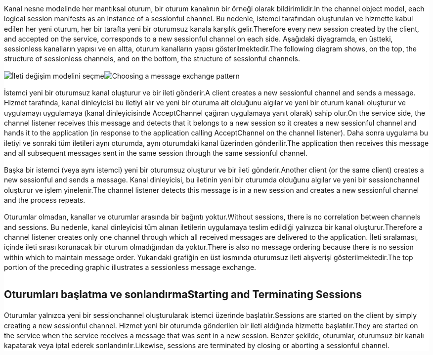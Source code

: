  <span data-ttu-id="6d196-144">Kanal nesne modelinde her mantıksal oturum, bir oturum kanalının bir örneği olarak bildirimlidir.</span><span class="sxs-lookup"><span data-stu-id="6d196-144">In the channel object model, each logical session manifests as an instance of a sessionful channel.</span></span> <span data-ttu-id="6d196-145">Bu nedenle, istemci tarafından oluşturulan ve hizmette kabul edilen her yeni oturum, her bir tarafta yeni bir oturumsuz kanala karşılık gelir.</span><span class="sxs-lookup"><span data-stu-id="6d196-145">Therefore every new session created by the client, and accepted on the service, corresponds to a new sessionful channel on each side.</span></span> <span data-ttu-id="6d196-146">Aşağıdaki diyagramda, en üstteki, sessionless kanalların yapısı ve en altta, oturum kanalların yapısı gösterilmektedir.</span><span class="sxs-lookup"><span data-stu-id="6d196-146">The following diagram shows, on the top, the structure of sessionless channels, and on the bottom, the structure of sessionful channels.</span></span>  
  
 <span data-ttu-id="6d196-147">![İleti değişim modelini seçme](./media/wcfc-sessionandsessionlesschannelsc.gif "wcfc_SessionAndSessionlessChannelsc")</span><span class="sxs-lookup"><span data-stu-id="6d196-147">![Choosing a message exchange pattern](./media/wcfc-sessionandsessionlesschannelsc.gif "wcfc_SessionAndSessionlessChannelsc")</span></span>  
  
 <span data-ttu-id="6d196-148">İstemci yeni bir oturumsuz kanal oluşturur ve bir ileti gönderir.</span><span class="sxs-lookup"><span data-stu-id="6d196-148">A client creates a new sessionful channel and sends a message.</span></span> <span data-ttu-id="6d196-149">Hizmet tarafında, kanal dinleyicisi bu iletiyi alır ve yeni bir oturuma ait olduğunu algılar ve yeni bir oturum kanalı oluşturur ve uygulamayı uygulamaya (kanal dinleyicisinde AcceptChannel çağıran uygulamaya yanıt olarak) sahip olur.</span><span class="sxs-lookup"><span data-stu-id="6d196-149">On the service side, the channel listener receives this message and detects that it belongs to a new session so it creates a new sessionful channel and hands it to the application (in response to the application calling AcceptChannel on the channel listener).</span></span> <span data-ttu-id="6d196-150">Daha sonra uygulama bu iletiyi ve sonraki tüm iletileri aynı oturumda, aynı oturumdaki kanal üzerinden gönderilir.</span><span class="sxs-lookup"><span data-stu-id="6d196-150">The application then receives this message and all subsequent messages sent in the same session through the same sessionful channel.</span></span>  
  
 <span data-ttu-id="6d196-151">Başka bir istemci (veya aynı istemci) yeni bir oturumsuz oluşturur ve bir ileti gönderir.</span><span class="sxs-lookup"><span data-stu-id="6d196-151">Another client (or the same client) creates a new sessionful and sends a message.</span></span> <span data-ttu-id="6d196-152">Kanal dinleyicisi, bu iletinin yeni bir oturumda olduğunu algılar ve yeni bir sessionchannel oluşturur ve işlem yinelenir.</span><span class="sxs-lookup"><span data-stu-id="6d196-152">The channel listener detects this message is in a new session and creates a new sessionful channel and the process repeats.</span></span>  
  
 <span data-ttu-id="6d196-153">Oturumlar olmadan, kanallar ve oturumlar arasında bir bağıntı yoktur.</span><span class="sxs-lookup"><span data-stu-id="6d196-153">Without sessions, there is no correlation between channels and sessions.</span></span> <span data-ttu-id="6d196-154">Bu nedenle, kanal dinleyicisi tüm alınan iletilerin uygulamaya teslim edildiği yalnızca bir kanal oluşturur.</span><span class="sxs-lookup"><span data-stu-id="6d196-154">Therefore a channel listener creates only one channel through which all received messages are delivered to the application.</span></span> <span data-ttu-id="6d196-155">İleti sıralaması, içinde ileti sırası korunacak bir oturum olmadığından da yoktur.</span><span class="sxs-lookup"><span data-stu-id="6d196-155">There is also no message ordering because there is no session within which to maintain message order.</span></span> <span data-ttu-id="6d196-156">Yukarıdaki grafiğin en üst kısmında oturumsuz ileti alışverişi gösterilmektedir.</span><span class="sxs-lookup"><span data-stu-id="6d196-156">The top portion of the preceding graphic illustrates a sessionless message exchange.</span></span>  
  
## <a name="starting-and-terminating-sessions"></a><span data-ttu-id="6d196-157">Oturumları başlatma ve sonlandırma</span><span class="sxs-lookup"><span data-stu-id="6d196-157">Starting and Terminating Sessions</span></span>  
 <span data-ttu-id="6d196-158">Oturumlar yalnızca yeni bir sessionchannel oluşturularak istemci üzerinde başlatılır.</span><span class="sxs-lookup"><span data-stu-id="6d196-158">Sessions are started on the client by simply creating a new sessionful channel.</span></span> <span data-ttu-id="6d196-159">Hizmet yeni bir oturumda gönderilen bir ileti aldığında hizmette başlatılır.</span><span class="sxs-lookup"><span data-stu-id="6d196-159">They are started on the service when the service receives a message that was sent in a new session.</span></span> <span data-ttu-id="6d196-160">Benzer şekilde, oturumlar, oturumsuz bir kanalı kapatarak veya iptal ederek sonlandırılır.</span><span class="sxs-lookup"><span data-stu-id="6d196-160">Likewise, sessions are terminated by closing or aborting a sessionful channel.</span></span>  
  
